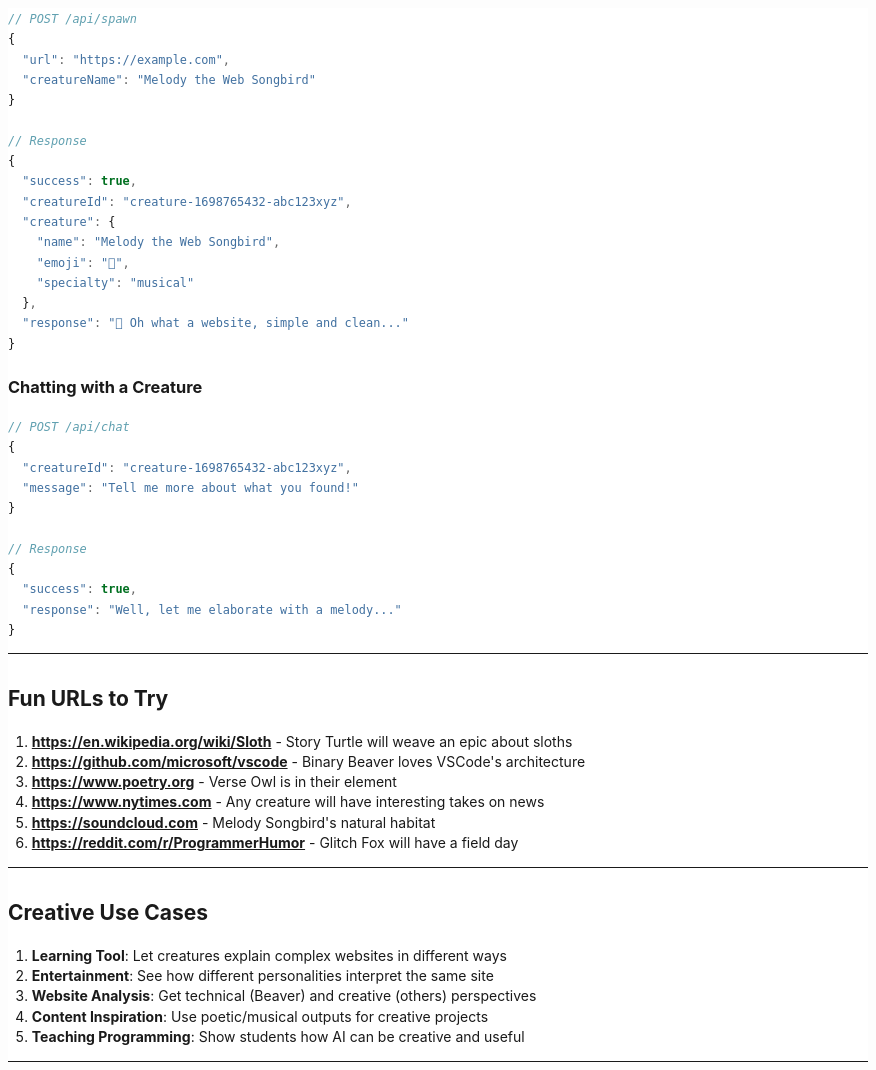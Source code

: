 ```javascript
// POST /api/spawn
{
  "url": "https://example.com",
  "creatureName": "Melody the Web Songbird"
}

// Response
{
  "success": true,
  "creatureId": "creature-1698765432-abc123xyz",
  "creature": {
    "name": "Melody the Web Songbird",
    "emoji": "🎵",
    "specialty": "musical"
  },
  "response": "🎵 Oh what a website, simple and clean..."
}
```

### Chatting with a Creature

```javascript
// POST /api/chat
{
  "creatureId": "creature-1698765432-abc123xyz",
  "message": "Tell me more about what you found!"
}

// Response
{
  "success": true,
  "response": "Well, let me elaborate with a melody..."
}
```

---

## Fun URLs to Try

1. **https://en.wikipedia.org/wiki/Sloth** - Story Turtle will weave an epic about sloths
2. **https://github.com/microsoft/vscode** - Binary Beaver loves VSCode's architecture
3. **https://www.poetry.org** - Verse Owl is in their element
4. **https://www.nytimes.com** - Any creature will have interesting takes on news
5. **https://soundcloud.com** - Melody Songbird's natural habitat
6. **https://reddit.com/r/ProgrammerHumor** - Glitch Fox will have a field day

---

## Creative Use Cases

1. **Learning Tool**: Let creatures explain complex websites in different ways
2. **Entertainment**: See how different personalities interpret the same site
3. **Website Analysis**: Get technical (Beaver) and creative (others) perspectives
4. **Content Inspiration**: Use poetic/musical outputs for creative projects
5. **Teaching Programming**: Show students how AI can be creative and useful

---